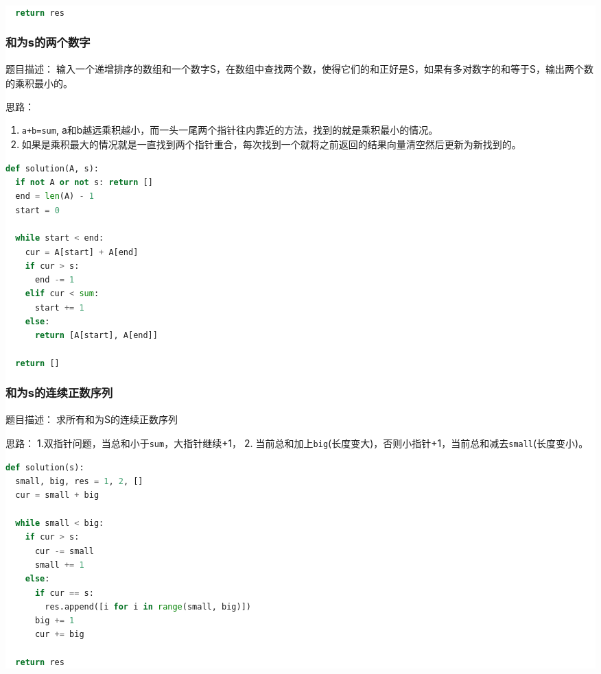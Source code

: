 ```python
  return res
```

### 和为s的两个数字

题目描述：
输入一个递增排序的数组和一个数字S，在数组中查找两个数，使得它们的和正好是S，如果有多对数字的和等于S，输出两个数的乘积最小的。

思路：
1. `a+b=sum`, a和b越远乘积越小，而一头一尾两个指针往内靠近的方法，找到的就是乘积最小的情况。
2. 如果是乘积最大的情况就是一直找到两个指针重合，每次找到一个就将之前返回的结果向量清空然后更新为新找到的。

```python
def solution(A, s):
  if not A or not s: return []
  end = len(A) - 1
  start = 0

  while start < end:
    cur = A[start] + A[end]
    if cur > s:
      end -= 1
    elif cur < sum:
      start += 1
    else:
      return [A[start], A[end]]
  
  return []
```

### 和为s的连续正数序列

题目描述：
求所有和为S的连续正数序列

思路：
1.双指针问题，当总和小于`sum`，大指针继续+1，
2. 当前总和加上`big`(长度变大)，否则小指针+1，当前总和减去`small`(长度变小)。

```python
def solution(s):
  small, big, res = 1, 2, []
  cur = small + big

  while small < big:
    if cur > s:
      cur -= small
      small += 1
    else:
      if cur == s:
        res.append([i for i in range(small, big)])
      big += 1
      cur += big

  return res
```


